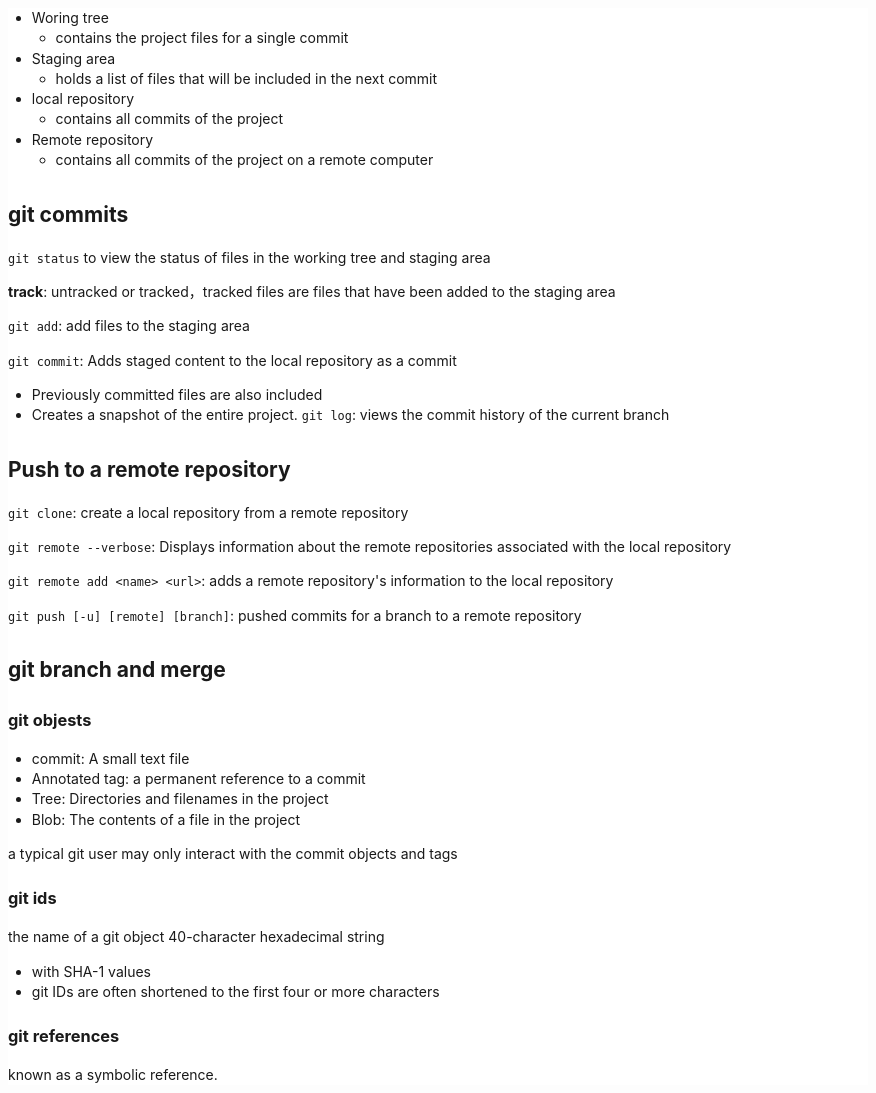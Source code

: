- Woring tree
  - contains the project files for a single commit
- Staging area
  - holds a list of files that will be included in the next commit
- local repository
  - contains all commits of the project
- Remote repository
  - contains all commits of the project on a remote computer
  
## git commits

`git status` to view the status of files in the working tree and staging area

**track**: untracked or tracked，tracked files are files that have been added to the staging area

`git add`:  add files to the staging area

`git commit`: Adds staged content to the local repository  as a commit
- Previously committed files are also included
- Creates a snapshot of the entire project.
`git log`: views the commit history of the current branch

## Push to a remote repository

`git clone`: create a local repository from a remote repository

`git remote --verbose`: Displays information about the remote repositories associated with the local repository

`git remote add <name> <url>`: adds a remote repository's information to the local repository

`git push [-u] [remote] [branch]`: pushed commits for a branch to a remote repository


## git branch and merge

### git objests

- commit: A small text file
- Annotated tag: a permanent reference to a commit
- Tree: Directories and filenames in the project
- Blob: The contents of a file in the project

a typical git user may only interact with the commit objects and tags

### git ids

the name of a git object 40-character hexadecimal string 
- with SHA-1 values
- git IDs are often shortened to the first four or more characters

### git references

known as a symbolic reference.
